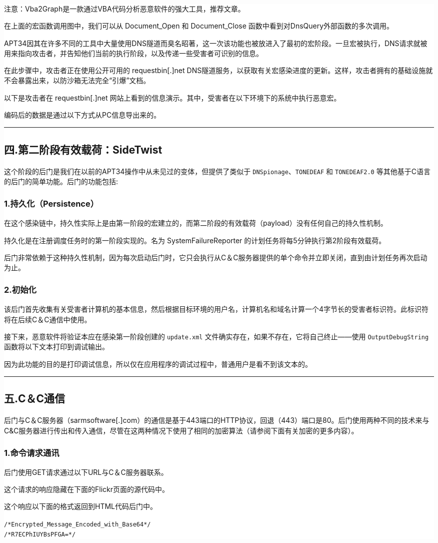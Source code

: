 > 
注意：Vba2Graph是一款通过VBA代码分析恶意软件的强大工具，推荐文章。



在上面的宏函数调用图中，我们可以从 Document_Open 和 Document_Close 函数中看到对DnsQuery外部函数的多次调用。

APT34因其在许多不同的工具中大量使用DNS隧道而臭名昭著，这一次该功能也被放进入了最初的宏阶段。一旦宏被执行，DNS请求就被用来指向攻击者，并告知他们当前的执行阶段，以及传递一些受害者可识别的信息。

在此步骤中，攻击者正在使用公开可用的 requestbin[.]net DNS隧道服务，以获取有关宏感染进度的更新。这样，攻击者拥有的基础设施就不会暴露出来，以防沙箱无法完全“引爆”文档。

以下是攻击者在 requestbin[.]net 网站上看到的信息演示。其中，受害者在以下环境下的系统中执行恶意宏。

编码后的数据是通过以下方式从PC信息导出来的。

---


## 四.第二阶段有效载荷：SideTwist

这个阶段的后门是我们在以前的APT34操作中从未见过的变体，但提供了类似于 `DNSpionage`、`TONEDEAF` 和 `TONEDEAF2.0` 等其他基于C语言的后门的简单功能。后门的功能包括:

### 1.持久化（Persistence）

在这个感染链中，持久性实际上是由第一阶段的宏建立的，而第二阶段的有效载荷（payload）没有任何自己的持久性机制。

持久化是在注册调度任务时的第一阶段实现的。名为 SystemFailureReporter 的计划任务将每5分钟执行第2阶段有效载荷。

后门非常依赖于这种持久性机制，因为每次启动后门时，它只会执行从C＆C服务器提供的单个命令并立即关闭，直到由计划任务再次启动为止。

### 2.初始化

该后门首先收集有关受害者计算机的基本信息，然后根据目标环境的用户名，计算机名和域名计算一个4字节长的受害者标识符。此标识符将在后续C＆C通信中使用。

接下来，恶意软件将验证本应在感染第一阶段创建的 `update.xml` 文件确实存在，如果不存在，它将自己终止——使用 `OutputDebugString` 函数将以下文本打印到调试输出。

因为此功能的目的是打印调试信息，所以仅在应用程序的调试过程中，普通用户是看不到该文本的。

---


## 五.C＆C通信

后门与C＆C服务器（sarmsoftware[.]com）的通信是基于443端口的HTTP协议，回退（443）端口是80。后门使用两种不同的技术来与C&amp;C服务器进行传出和传入通信，尽管在这两种情况下使用了相同的加密算法（请参阅下面有关加密的更多内容）。

### 1.命令请求通讯

后门使用GET请求通过以下URL与C＆C服务器联系。

这个请求的响应隐藏在下面的Flickr页面的源代码中。

这个响应以下面的格式返回到HTML代码后门中。

```
/*Encrypted_Message_Encoded_with_Base64*/
/*R7ECPhIUYBsPFGA=*/

```

